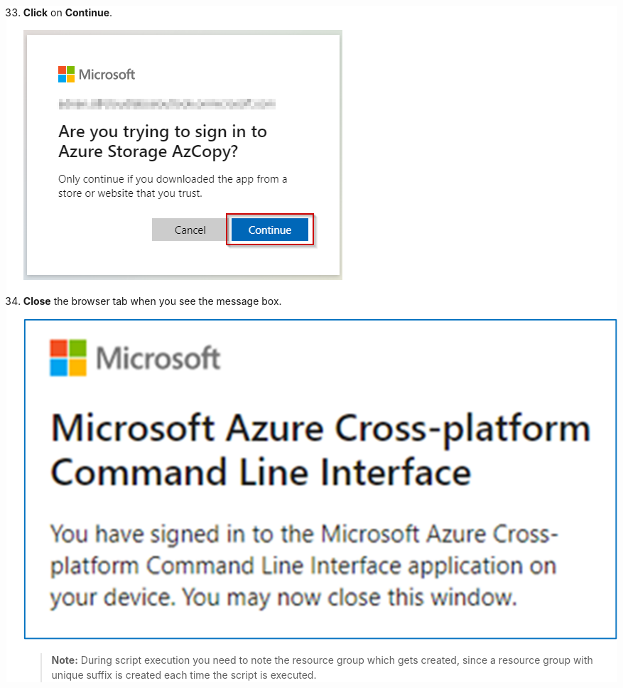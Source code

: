 33. **Click** on **Continue**.

	![Select the same user.](media/cloud-shell-18.1.png)

34. **Close** the browser tab when you see the message box.

	![Close the browser.](media/cloud-shell-19.png)

	>**Note:** During script execution you need to note the resource group which gets created, since a resource group with unique suffix is created each time the script is executed.
